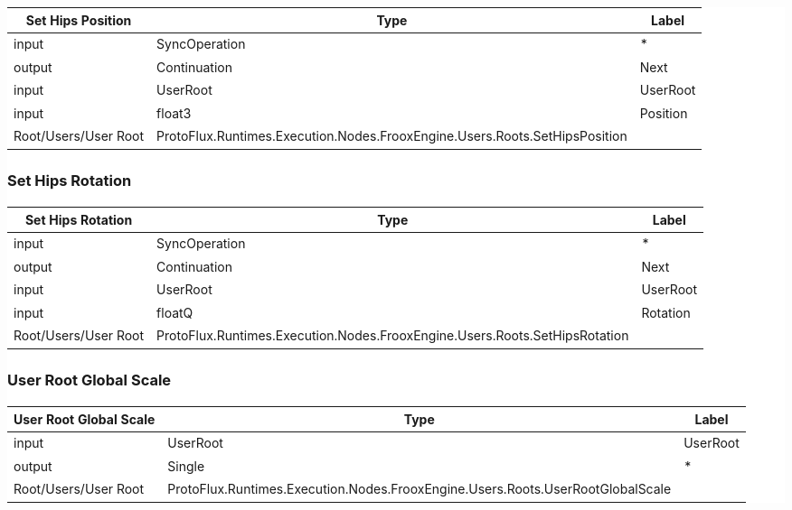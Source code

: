 

| Set Hips Position | Type | Label |
| --- | ---- | ----- |
| input | SyncOperation | * |
| output | Continuation | Next |
| input | UserRoot | UserRoot |
| input | float3 | Position |
| Root/Users/User Root | ProtoFlux.Runtimes.Execution.Nodes.FrooxEngine.Users.Roots.SetHipsPosition |  |




### Set Hips Rotation



| Set Hips Rotation | Type | Label |
| --- | ---- | ----- |
| input | SyncOperation | * |
| output | Continuation | Next |
| input | UserRoot | UserRoot |
| input | floatQ | Rotation |
| Root/Users/User Root | ProtoFlux.Runtimes.Execution.Nodes.FrooxEngine.Users.Roots.SetHipsRotation |  |




### User Root Global Scale



| User Root Global Scale | Type | Label |
| --- | ---- | ----- |
| input | UserRoot | UserRoot |
| output | Single | * |
| Root/Users/User Root | ProtoFlux.Runtimes.Execution.Nodes.FrooxEngine.Users.Roots.UserRootGlobalScale |  |




